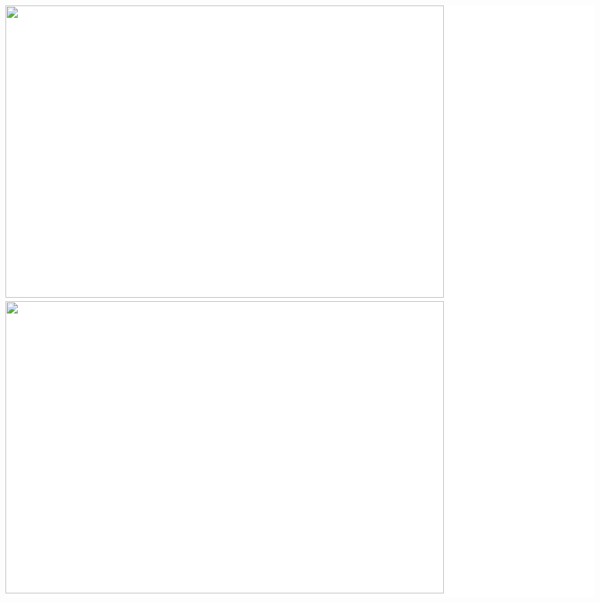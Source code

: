 <img loading="lazy" class="alignnone" title="Opera Cake" src="http://farm6.static.flickr.com/5059/5521475937_653f715853_z.jpg" alt="" width="640" height="427" /> 

<img loading="lazy" class="alignnone" title="Opera cake" src="http://farm6.static.flickr.com/5058/5522048346_25a30ed31e_z.jpg" alt="" width="640" height="427" />